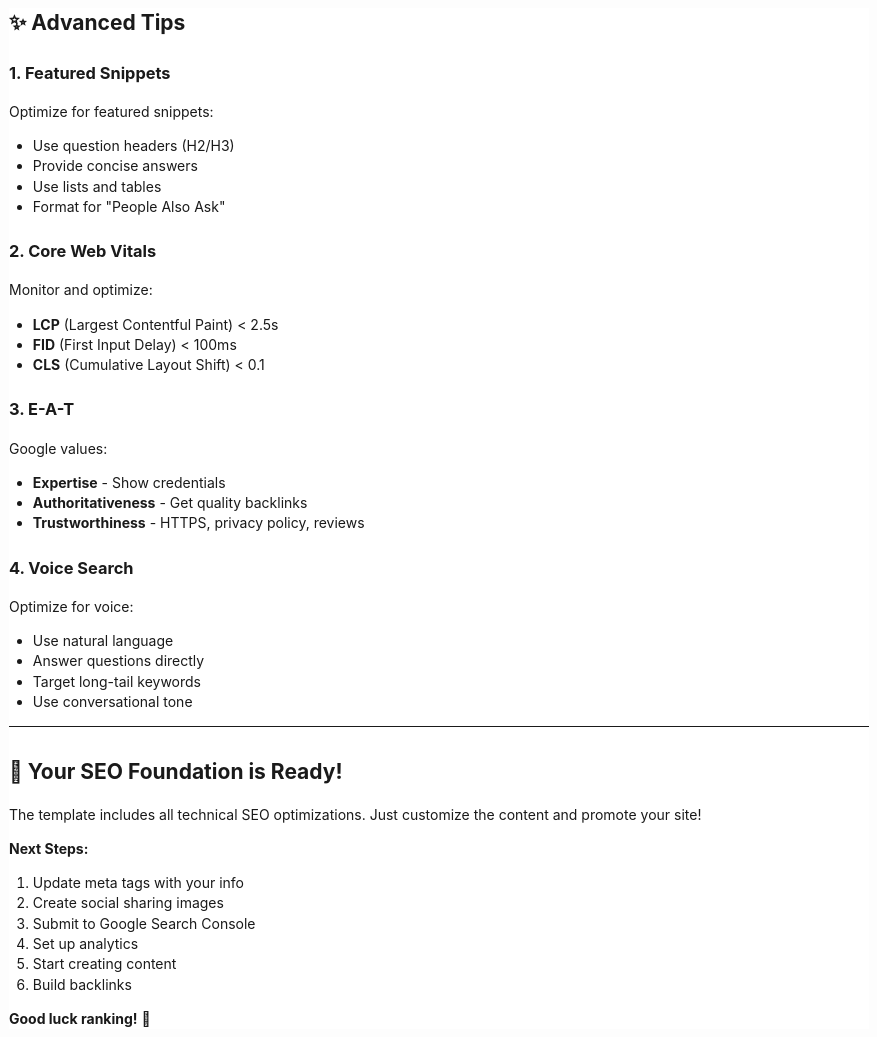 ## ✨ Advanced Tips

### 1. Featured Snippets

Optimize for featured snippets:
- Use question headers (H2/H3)
- Provide concise answers
- Use lists and tables
- Format for "People Also Ask"

### 2. Core Web Vitals

Monitor and optimize:
- **LCP** (Largest Contentful Paint) < 2.5s
- **FID** (First Input Delay) < 100ms
- **CLS** (Cumulative Layout Shift) < 0.1

### 3. E-A-T

Google values:
- **Expertise** - Show credentials
- **Authoritativeness** - Get quality backlinks
- **Trustworthiness** - HTTPS, privacy policy, reviews

### 4. Voice Search

Optimize for voice:
- Use natural language
- Answer questions directly
- Target long-tail keywords
- Use conversational tone

---

## 🎉 Your SEO Foundation is Ready!

The template includes all technical SEO optimizations. Just customize the content and promote your site!

**Next Steps:**
1. Update meta tags with your info
2. Create social sharing images
3. Submit to Google Search Console
4. Set up analytics
5. Start creating content
6. Build backlinks

**Good luck ranking!** 🚀

